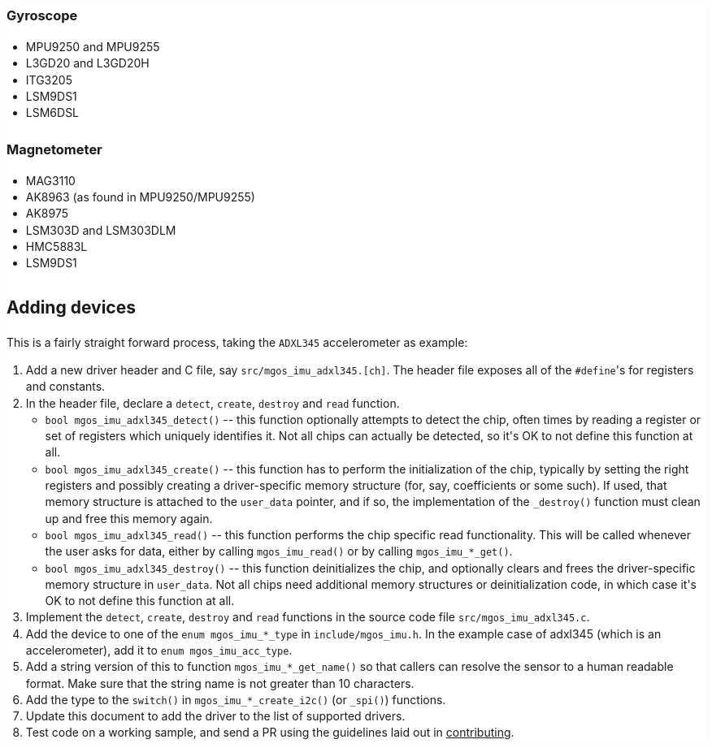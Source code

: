 ### Gyroscope

*   MPU9250 and MPU9255
*   L3GD20 and L3GD20H
*   ITG3205
*   LSM9DS1
*   LSM6DSL

### Magnetometer

*   MAG3110
*   AK8963 (as found in MPU9250/MPU9255)
*   AK8975
*   LSM303D and LSM303DLM
*   HMC5883L
*   LSM9DS1

## Adding devices

This is a fairly straight forward process, taking the `ADXL345` accelerometer
as example:

1.  Add a new driver header and C file, say `src/mgos_imu_adxl345.[ch]`. The
    header file exposes all of the `#define`'s for registers and constants.
1.  In the header file, declare a `detect`, `create`, `destroy` and `read`
    function.
    *   `bool mgos_imu_adxl345_detect()` -- this function optionally attempts
        to detect the chip, often times by reading a register or set of
        registers which uniquely identifies it. Not all chips can actually be
        detected, so it's OK to not define this function at all.
    *   `bool mgos_imu_adxl345_create()` -- this function has to perform the
        initialization of the chip, typically by setting the right registers
        and possibly creating a driver-specific memory structure (for, say,
        coefficients or some such). If used, that memory structure is attached
        to the `user_data` pointer, and if so, the implementation of the
        `_destroy()` function must clean up and free this memory again.
    *   `bool mgos_imu_adxl345_read()` -- this function performs the chip
        specific read functionality. This will be called whenever the user asks
        for data, either by calling `mgos_imu_read()` or by calling
        `mgos_imu_*_get()`.
    *   `bool mgos_imu_adxl345_destroy()` -- this function deinitializes the
        chip, and optionally clears and frees the driver-specific memory
        structure in `user_data`. Not all chips need additional memory
        structures or deinitialization code, in which case it's OK to not
        define this function at all.
1.  Implement the `detect`, `create`, `destroy` and `read` functions in the
    source code file `src/mgos_imu_adxl345.c`.
1.  Add the device to one of the `enum mgos_imu_*_type` in `include/mgos_imu.h`.
    In the example case of adxl345 (which is an accelerometer), add it to
    `enum mgos_imu_acc_type`.
1.  Add a string version of this to function `mgos_imu_*_get_name()` so that
    callers can resolve the sensor to a human readable format. Make sure that
    the string name is not greater than 10 characters.
1.  Add the type to the `switch()` in `mgos_imu_*_create_i2c()` (or `_spi()`)
    functions.
1.  Update this document to add the driver to the list of supported drivers.
1.  Test code on a working sample, and send a PR using the guidelines laid
    out in [contributing](CONTRIBUTING.md).

